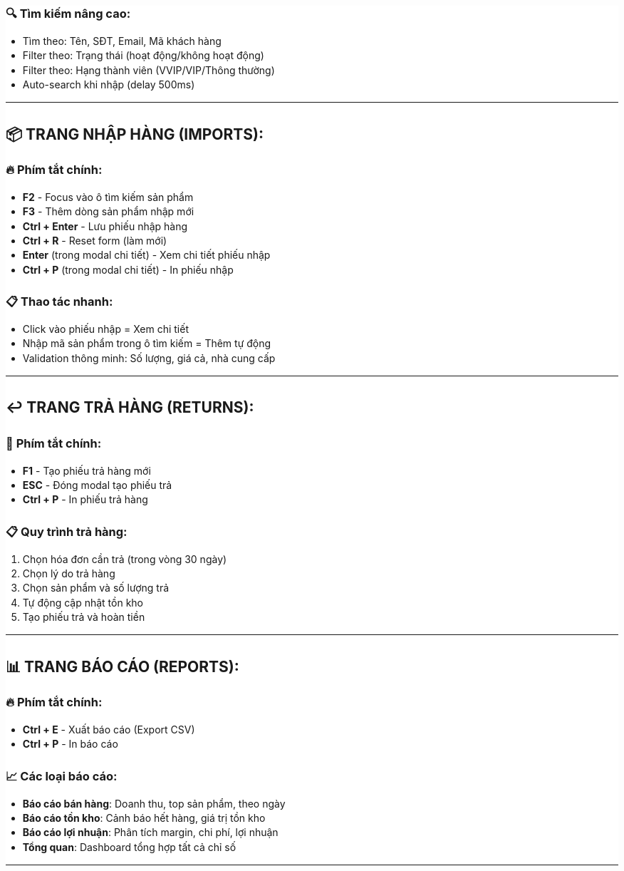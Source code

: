 ### 🔍 **Tìm kiếm nâng cao:**
- Tìm theo: Tên, SĐT, Email, Mã khách hàng
- Filter theo: Trạng thái (hoạt động/không hoạt động)
- Filter theo: Hạng thành viên (VVIP/VIP/Thông thường)
- Auto-search khi nhập (delay 500ms)

---

## 📦 TRANG NHẬP HÀNG (IMPORTS):

### 🔥 **Phím tắt chính:**
- **F2** - Focus vào ô tìm kiếm sản phẩm
- **F3** - Thêm dòng sản phẩm nhập mới
- **Ctrl + Enter** - Lưu phiếu nhập hàng
- **Ctrl + R** - Reset form (làm mới)
- **Enter** (trong modal chi tiết) - Xem chi tiết phiếu nhập
- **Ctrl + P** (trong modal chi tiết) - In phiếu nhập

### 📋 **Thao tác nhanh:**
- Click vào phiếu nhập = Xem chi tiết
- Nhập mã sản phẩm trong ô tìm kiếm = Thêm tự động
- Validation thông minh: Số lượng, giá cả, nhà cung cấp

---

## ↩️ TRANG TRẢ HÀNG (RETURNS):

### 🎯 **Phím tắt chính:**
- **F1** - Tạo phiếu trả hàng mới
- **ESC** - Đóng modal tạo phiếu trả
- **Ctrl + P** - In phiếu trả hàng

### 📋 **Quy trình trả hàng:**
1. Chọn hóa đơn cần trả (trong vòng 30 ngày)
2. Chọn lý do trả hàng
3. Chọn sản phẩm và số lượng trả
4. Tự động cập nhật tồn kho
5. Tạo phiếu trả và hoàn tiền

---

## 📊 TRANG BÁO CÁO (REPORTS):

### 🔥 **Phím tắt chính:**
- **Ctrl + E** - Xuất báo cáo (Export CSV)
- **Ctrl + P** - In báo cáo

### 📈 **Các loại báo cáo:**
- **Báo cáo bán hàng**: Doanh thu, top sản phẩm, theo ngày
- **Báo cáo tồn kho**: Cảnh báo hết hàng, giá trị tồn kho
- **Báo cáo lợi nhuận**: Phân tích margin, chi phí, lợi nhuận
- **Tổng quan**: Dashboard tổng hợp tất cả chỉ số

---